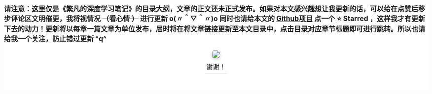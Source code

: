 
**请注意：这里仅是《繁凡的深度学习笔记》的目录大纲，文章的正文还未正式发布。如果对本文感兴趣想让我更新的话，可以给在点赞后移步评论区文明催更，我将视情况 ~~（看心情 ）~~ 进行更新 o(〃＾▽＾〃)o 同时也请给本文的 [Github项目](https://github.com/fanfansann/fanfan-deep-learning-note/) 点一个  ⭐ Starred ，这样我才有更新下去的动力！更新将以每章一篇文章为单位发布，届时将在将文章链接更新至本文目录中，点击目录对应章节标题即可进行跳转。所以也请给我一个关注，防止错过更新 \^q\^**





 <center>
    <img style="border-radius: 0.3125em;
    box-shadow: 0 2px 4px 0 rgba(34,36,38,.12),0 2px 10px 0 rgba(34,36,38,.08);" 
    src="https://img-blog.csdnimg.cn/f494a1346e5a4078999aba978ee8edb8.png">
    <br>
    <div style="color:orange; border-bottom: 1px solid #d9d9d9;
    display: inline-block;
    color: #999;
    padding: 2px;"><font color= black  size=2> 谢谢！ </font></div>
</center> 

&emsp;&emsp;

